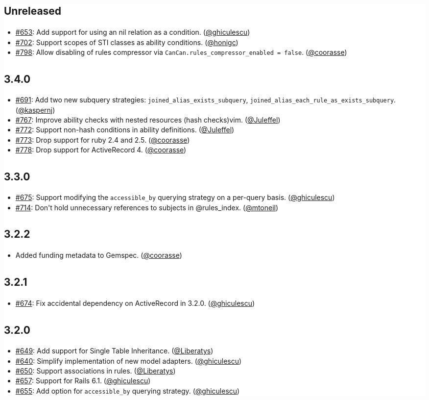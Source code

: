 ## Unreleased

* [#653](https://github.com/CanCanCommunity/cancancan/pull/653): Add support for using an nil relation as a condition. ([@ghiculescu][])
* [#702](https://github.com/CanCanCommunity/cancancan/pull/702): Support scopes of STI classes as ability conditions. ([@honigc][])
* [#798](https://github.com/CanCanCommunity/cancancan/pull/798): Allow disabling of rules compressor via `CanCan.rules_compressor_enabled = false`. ([@coorasse][])

## 3.4.0

* [#691](https://github.com/CanCanCommunity/cancancan/pull/691): Add two new subquery strategies: `joined_alias_exists_subquery`, `joined_alias_each_rule_as_exists_subquery`. ([@kaspernj][])
* [#767](https://github.com/CanCanCommunity/cancancan/pull/767): Improve ability checks with nested resources (hash checks)vim. ([@Juleffel][])
* [#772](https://github.com/CanCanCommunity/cancancan/pull/772): Support non-hash conditions in ability definitions. ([@Juleffel][])
* [#773](https://github.com/CanCanCommunity/cancancan/pull/773): Drop support for ruby 2.4 and 2.5. ([@coorasse][])
* [#778](https://github.com/CanCanCommunity/cancancan/pull/778): Drop support for ActiveRecord 4. ([@coorasse][])

## 3.3.0

* [#675](https://github.com/CanCanCommunity/cancancan/pull/675): Support modifying the `accessible_by` querying strategy on a per-query basis. ([@ghiculescu][])
* [#714](https://github.com/CanCanCommunity/cancancan/pull/714): Don't hold unnecessary references to subjects in @rules_index. ([@mtoneil][])

## 3.2.2

* Added funding metadata to Gemspec. ([@coorasse][])

## 3.2.1

* [#674](https://github.com/CanCanCommunity/cancancan/pull/674): Fix accidental dependency on ActiveRecord in 3.2.0. ([@ghiculescu][])

## 3.2.0

* [#649](https://github.com/CanCanCommunity/cancancan/pull/649): Add support for Single Table Inheritance. ([@Liberatys][])
* [#640](https://github.com/CanCanCommunity/cancancan/pull/640): Simplify implementation of new model adapters. ([@ghiculescu][])
* [#650](https://github.com/CanCanCommunity/cancancan/pull/650): Support associations in rules. ([@Liberatys][])
* [#657](https://github.com/CanCanCommunity/cancancan/pull/657): Support for Rails 6.1. ([@ghiculescu][])
* [#655](https://github.com/CanCanCommunity/cancancan/pull/655): Add option for `accessible_by` querying strategy. ([@ghiculescu][])


[@coorasse]: https://github.com/coorasse
[@kraflab]: https://github.com/kraflab
[@lizzyaustad]: https://github.com/lizzyaustad
[@kevintyll]: https://github.com/kevintyll
[@BookOfGreg]: https://github.com/BookOfGreg
[@arturoherrero]: https://github.com/arturoherrero
[@Eric-Guo]: https://github.com/Eric-Guo
[@ajgon]: https://github.com/ajgon
[@jpmckinney]: https://github.com/jpmckinney
[@sethcharles]: https://github.com/sethcharles
[@anilmaurya]: https://github.com/anilmaurya
[@DNNX]: https://github.com/DNNX
[@clemens]: https://github.com/clemens
[@bryanrite]: https://github.com/bryanrite
[@emmanuel]: https://github.com/emmanuel
[@thatothermitch]: https://github.com/thatothermitch
[@amw]: https://github.com/amw
[@stellard]: https://github.com/stellard
[@natemueller]: https://github.com/natemueller
[@bowsersenior]: https://github.com/bowsersenior
[@hunterae]: https://github.com/hunterae
[@nandalopes]: https://github.com/nandalopes
[@ramontayag]: https://github.com/ramontayag
[@mphalliday]: https://github.com/mphalliday
[@justinko]: https://github.com/justinko
[@EppO]: https://github.com/EppO
[@tamoya]: https://github.com/tamoya
[@mlooney]: https://github.com/mlooney
[@rrosen]: https://github.com/rrosen
[@steerio]: https://github.com/steerio
[@yuszuv]: https://github.com/yuszuv
[@albertobajo]: https://github.com/albertobajo
[@xinuc]: https://github.com/xinuc
[@oliverklee]: https://github.com/oliverklee
[@gingray]: https://github.com/gingray
[@timraymond]: https://github.com/timraymond
[@s-mage]: https://github.com/s-mage
[@Jcambass]: https://github.com/Jcambass
[@nyamadori]: https://github.com/nyamadori
[@andrew-aladev]: https://github.com/andrew-aladev
[@phaedryx]: https://github.com/phaedryx
[@kaspernj]: https://github.com/kaspernj
[@frostblooded]: https://github.com/frostblooded
[@eloyesp]: https://github.com/eloyesp
[@mtsmfm]: https://github.com/mtsmfm
[@koic]: https://github.com/koic
[@fsateler]: https://github.com/fsateler
[@aleksejleonov]: https://github.com/aleksejleonov
[@albb0920]: https://github.com/albb0920
[@ayumu838]: https://github.com/ayumu838
[@Liberatys]: https://github.com/Liberatys
[@ghiculescu]: https://github.com/ghiculescu
[@mtoneil]: https://github.com/mtoneil
[@Juleffel]: https://github.com/Juleffel
[@honigc]: https://github.com/honigc